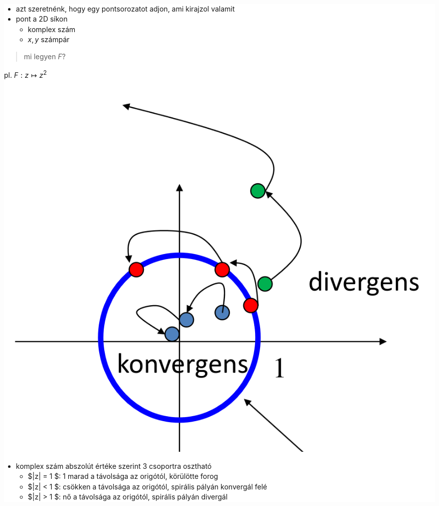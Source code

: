 - azt szeretnénk, hogy egy pontsorozatot adjon, ami kirajzol valamit
- pont a 2D síkon
    - komplex szám
    - $x, y$ számpár

> mi legyen $F$?

pl.
$F: z \mapsto z^2$

![](./img/chapter_12/12_chaos_example_1.png)

- komplex szám abszolút értéke szerint 3 csoportra osztható
    - $|z| = 1 $: 1 marad a távolsága az origótól, körülötte forog
    - $|z| < 1 $: csökken a távolsága az origótól, spirális pályán konvergál felé
    - $|z| > 1 $: nő a távolsága az origótól, spirális pályán divergál
